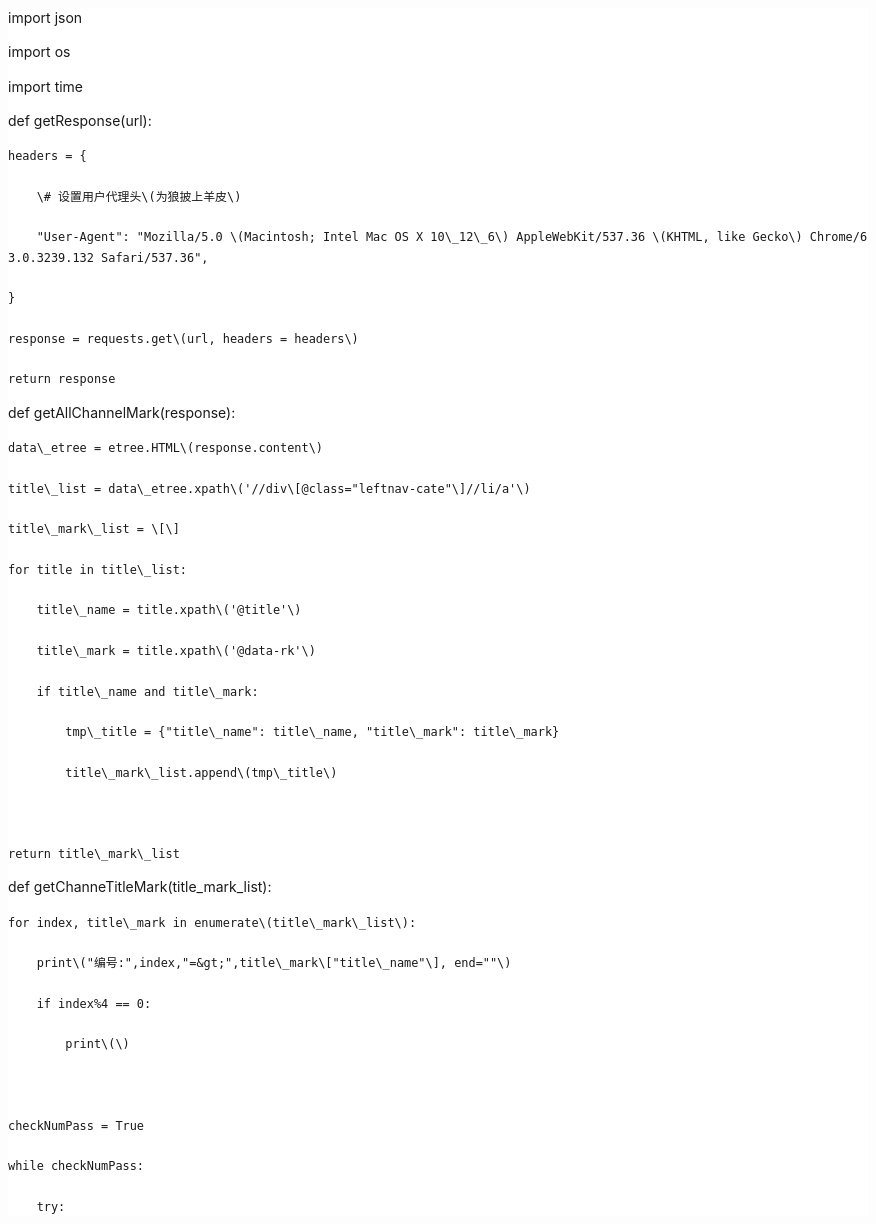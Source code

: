 import json

import os

import time



def getResponse\(url\):

    headers = {

        \# 设置用户代理头\(为狼披上羊皮\)

        "User-Agent": "Mozilla/5.0 \(Macintosh; Intel Mac OS X 10\_12\_6\) AppleWebKit/537.36 \(KHTML, like Gecko\) Chrome/63.0.3239.132 Safari/537.36",

    }

    response = requests.get\(url, headers = headers\)

    return response



def getAllChannelMark\(response\):

    data\_etree = etree.HTML\(response.content\)

    title\_list = data\_etree.xpath\('//div\[@class="leftnav-cate"\]//li/a'\)

    title\_mark\_list = \[\]

    for title in title\_list:

        title\_name = title.xpath\('@title'\)

        title\_mark = title.xpath\('@data-rk'\)

        if title\_name and title\_mark:

            tmp\_title = {"title\_name": title\_name, "title\_mark": title\_mark}

            title\_mark\_list.append\(tmp\_title\)



    return title\_mark\_list



def getChanneTitleMark\(title\_mark\_list\):

    for index, title\_mark in enumerate\(title\_mark\_list\):

        print\("编号:",index,"=&gt;",title\_mark\["title\_name"\], end=""\)

        if index%4 == 0:

            print\(\)



    checkNumPass = True

    while checkNumPass:

        try:
